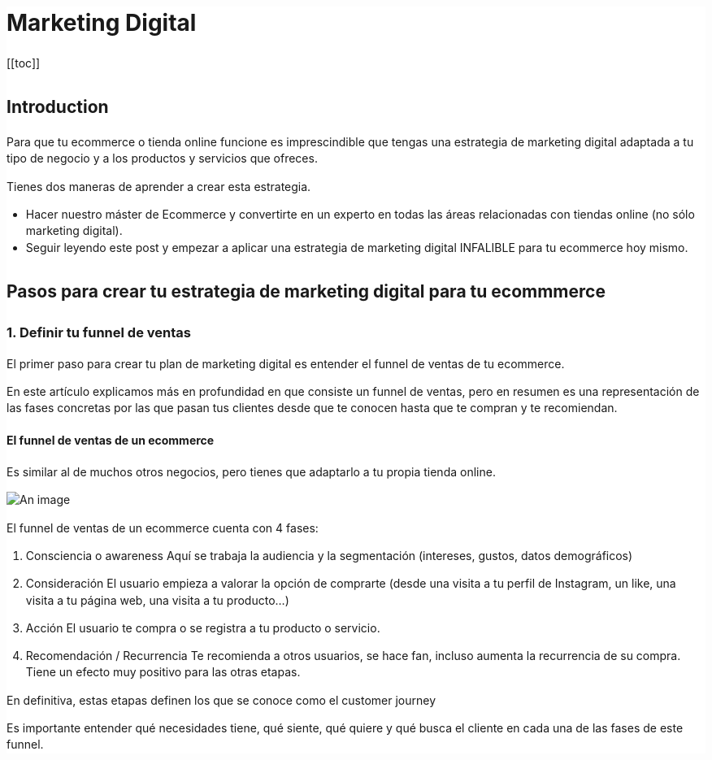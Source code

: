 # Marketing Digital

[[toc]]

## Introduction

Para que tu ecommerce o tienda online funcione es imprescindible que tengas una estrategia de marketing digital adaptada a tu tipo de negocio y a los productos y servicios que ofreces.

Tienes dos maneras de aprender a crear esta estrategia.

- Hacer nuestro máster de Ecommerce y convertirte en un experto en todas las áreas relacionadas con tiendas online (no sólo marketing digital).
- Seguir leyendo este post y empezar a aplicar una estrategia de marketing digital INFALIBLE para tu ecommerce hoy mismo.

## Pasos para crear tu estrategia de marketing digital para tu ecommmerce

### 1. Definir tu funnel de ventas
El primer paso para crear tu plan de marketing digital es entender el funnel de ventas de tu ecommerce.

En este artículo explicamos más en profundidad en que consiste un funnel de ventas, pero en resumen es una representación de las fases concretas por las que pasan tus clientes desde que te conocen hasta que te compran y te recomiendan.

#### El funnel de ventas de un ecommerce
Es similar al de muchos otros negocios, pero tienes que adaptarlo a tu propia tienda online.

![An image](/assets/img/image-5.png)

El funnel de ventas de un ecommerce cuenta con 4 fases:

1. Consciencia o awareness
Aquí se trabaja la audiencia y la segmentación (intereses, gustos, datos demográficos)

2. Consideración
El usuario empieza a valorar la opción de comprarte (desde una visita a tu perfil de Instagram, un like, una visita a tu página web, una visita a tu producto…)

3. Acción
El usuario te compra o se registra a tu producto o servicio.

4. Recomendación / Recurrencia
Te recomienda a otros usuarios, se hace fan, incluso aumenta la recurrencia de su compra. Tiene un efecto muy positivo para las otras etapas.

En definitiva, estas etapas definen los que se conoce como el customer journey

Es importante entender qué necesidades tiene, qué siente, qué quiere y qué busca el cliente en cada una de las fases de este funnel.

